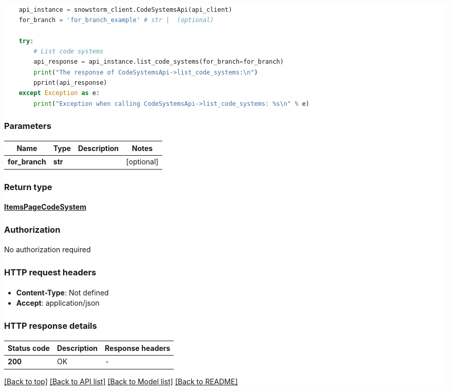 ```python
    api_instance = snowstorm_client.CodeSystemsApi(api_client)
    for_branch = 'for_branch_example' # str |  (optional)

    try:
        # List code systems
        api_response = api_instance.list_code_systems(for_branch=for_branch)
        print("The response of CodeSystemsApi->list_code_systems:\n")
        pprint(api_response)
    except Exception as e:
        print("Exception when calling CodeSystemsApi->list_code_systems: %s\n" % e)
```



### Parameters


Name | Type | Description  | Notes
------------- | ------------- | ------------- | -------------
 **for_branch** | **str**|  | [optional] 

### Return type

[**ItemsPageCodeSystem**](ItemsPageCodeSystem.md)

### Authorization

No authorization required

### HTTP request headers

 - **Content-Type**: Not defined
 - **Accept**: application/json

### HTTP response details

| Status code | Description | Response headers |
|-------------|-------------|------------------|
**200** | OK |  -  |

[[Back to top]](#) [[Back to API list]](../README.md#documentation-for-api-endpoints) [[Back to Model list]](../README.md#documentation-for-models) [[Back to README]](../README.md)

